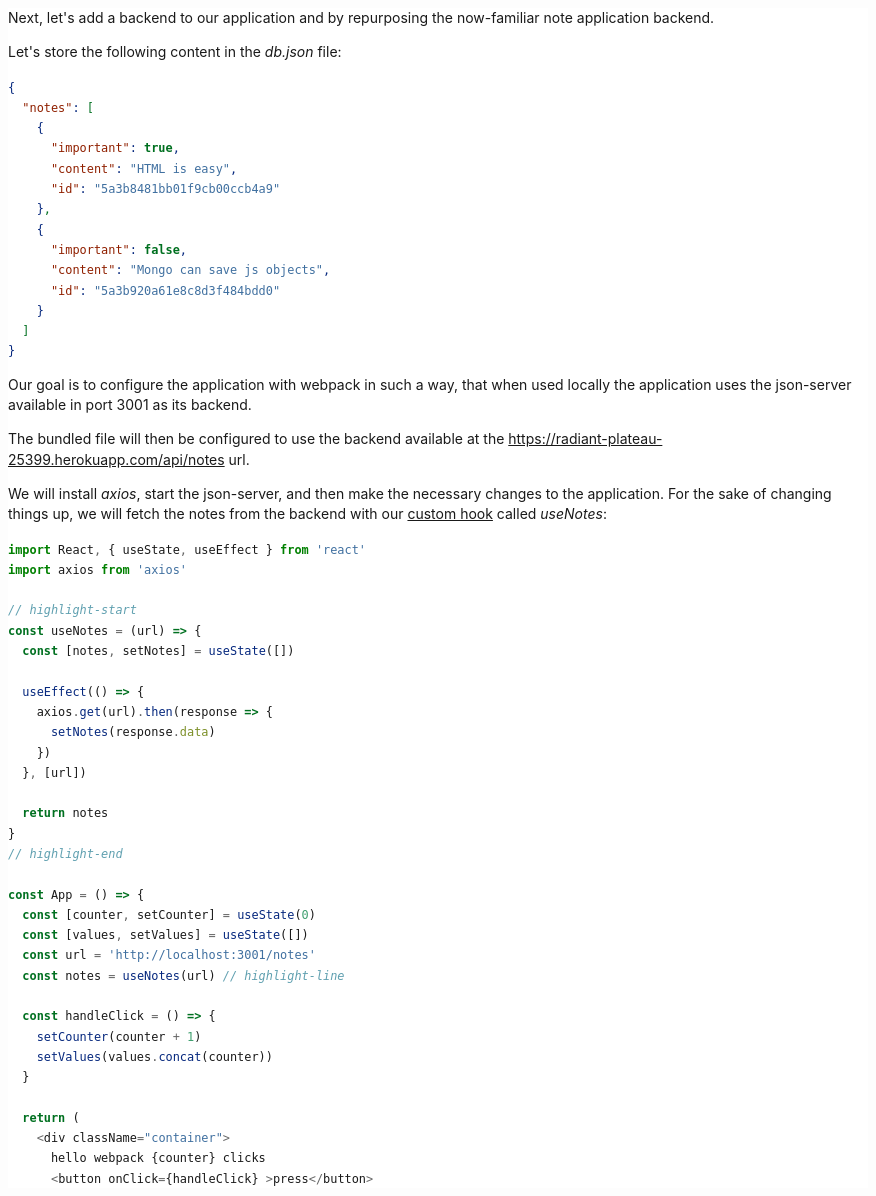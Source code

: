 
Next, let's add a backend to our application and by repurposing the now-familiar note application backend.


Let's store the following content in the <i>db.json</i> file:

```json
{
  "notes": [
    {
      "important": true,
      "content": "HTML is easy",
      "id": "5a3b8481bb01f9cb00ccb4a9"
    },
    {
      "important": false,
      "content": "Mongo can save js objects",
      "id": "5a3b920a61e8c8d3f484bdd0"
    }
  ]
}
```


Our goal is to configure the application with webpack in such a way, that when used locally the application uses the json-server available in port 3001 as its backend.


The bundled file will then be configured to use the backend available at the <https://radiant-plateau-25399.herokuapp.com/api/notes> url.

We will install <i>axios</i>, start the json-server, and then make the necessary changes to the application. For the sake of changing things up, we will fetch the notes from the backend with our [custom hook](/en/part5/custom_hooks) called _useNotes_:

```js
import React, { useState, useEffect } from 'react'
import axios from 'axios'

// highlight-start
const useNotes = (url) => {
  const [notes, setNotes] = useState([])

  useEffect(() => {
    axios.get(url).then(response => {
      setNotes(response.data)
    })
  }, [url])

  return notes
}
// highlight-end

const App = () => {
  const [counter, setCounter] = useState(0)
  const [values, setValues] = useState([])
  const url = 'http://localhost:3001/notes'
  const notes = useNotes(url) // highlight-line

  const handleClick = () => {
    setCounter(counter + 1)
    setValues(values.concat(counter))
  }

  return (
    <div className="container">
      hello webpack {counter} clicks
      <button onClick={handleClick} >press</button>
```